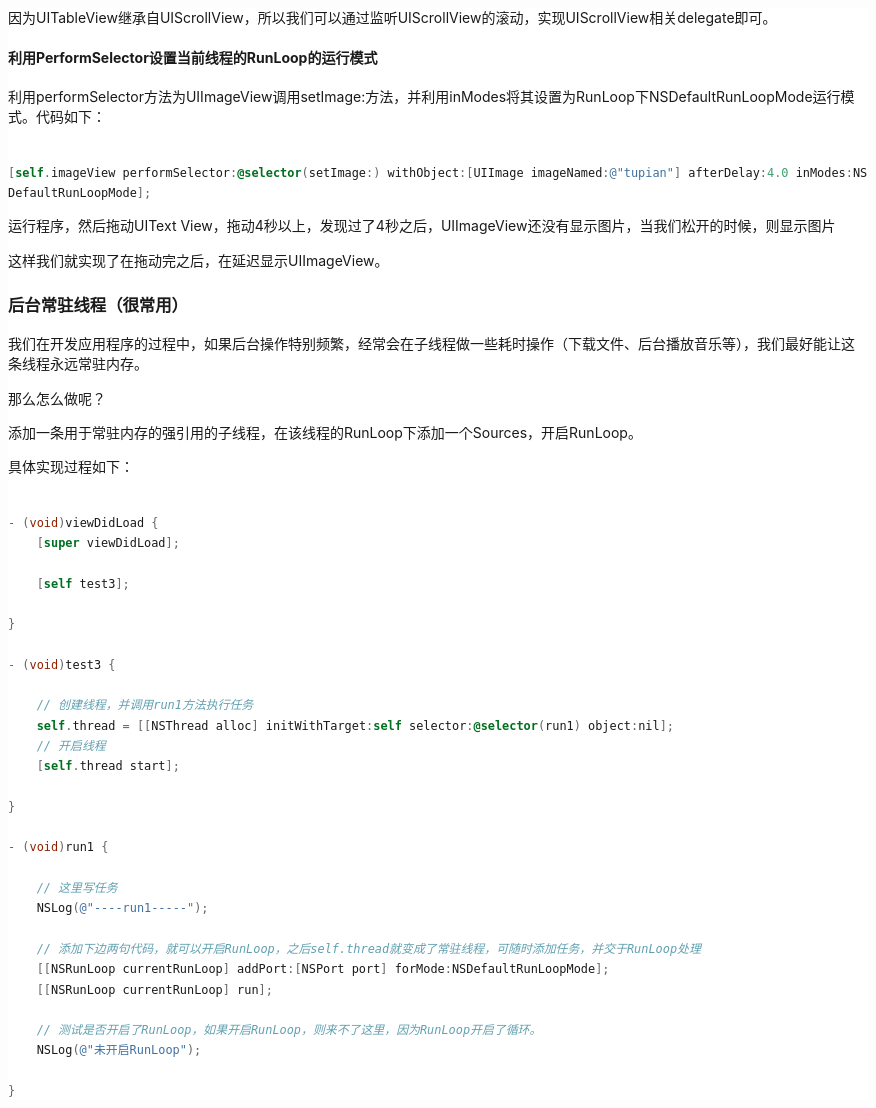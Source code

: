 因为UITableView继承自UIScrollView，所以我们可以通过监听UIScrollView的滚动，实现UIScrollView相关delegate即可。

#### 利用PerformSelector设置当前线程的RunLoop的运行模式

利用performSelector方法为UIImageView调用setImage:方法，并利用inModes将其设置为RunLoop下NSDefaultRunLoopMode运行模式。代码如下：

``` objectivec

[self.imageView performSelector:@selector(setImage:) withObject:[UIImage imageNamed:@"tupian"] afterDelay:4.0 inModes:NSDefaultRunLoopMode];

```

运行程序，然后拖动UIText View，拖动4秒以上，发现过了4秒之后，UIImageView还没有显示图片，当我们松开的时候，则显示图片

这样我们就实现了在拖动完之后，在延迟显示UIImageView。

### 后台常驻线程（很常用）

我们在开发应用程序的过程中，如果后台操作特别频繁，经常会在子线程做一些耗时操作（下载文件、后台播放音乐等），我们最好能让这条线程永远常驻内存。

那么怎么做呢？

添加一条用于常驻内存的强引用的子线程，在该线程的RunLoop下添加一个Sources，开启RunLoop。

具体实现过程如下：

``` objectivec

- (void)viewDidLoad {
    [super viewDidLoad];

    [self test3];
    
}

- (void)test3 {
    
    // 创建线程，并调用run1方法执行任务
    self.thread = [[NSThread alloc] initWithTarget:self selector:@selector(run1) object:nil];
    // 开启线程
    [self.thread start];
    
}

- (void)run1 {
    
    // 这里写任务
    NSLog(@"----run1-----");
    
    // 添加下边两句代码，就可以开启RunLoop，之后self.thread就变成了常驻线程，可随时添加任务，并交于RunLoop处理
    [[NSRunLoop currentRunLoop] addPort:[NSPort port] forMode:NSDefaultRunLoopMode];
    [[NSRunLoop currentRunLoop] run];
    
    // 测试是否开启了RunLoop，如果开启RunLoop，则来不了这里，因为RunLoop开启了循环。
    NSLog(@"未开启RunLoop");
    
}

```
